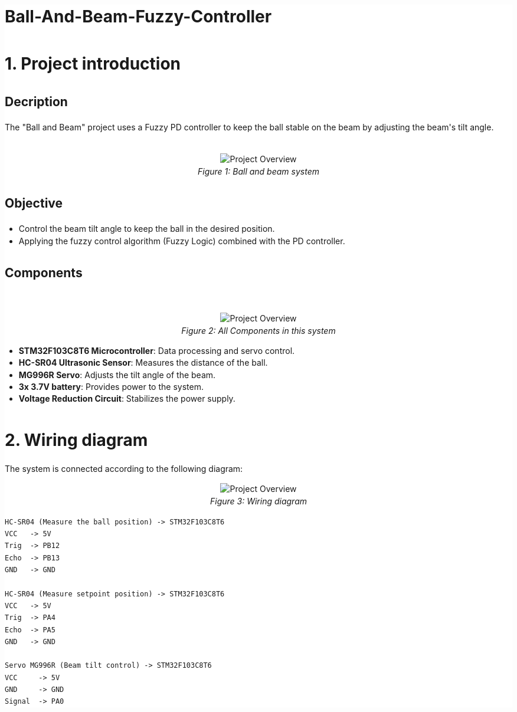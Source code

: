 # **Ball-And-Beam-Fuzzy-Controller**
# **1. Project introduction**
## Decription
The "Ball and Beam" project uses a Fuzzy PD controller to keep the ball stable on the beam by adjusting the beam's tilt angle.  
<br>
<p align="center">
  <img src="https://github.com/user-attachments/assets/bde807c6-3d84-441f-8be8-4c07fcfa476b" alt="Project Overview">
  <br>
  <em>Figure 1: Ball and beam system </em>
</p>

## Objective
- Control the beam tilt angle to keep the ball in the desired position.
- Applying the fuzzy control algorithm (Fuzzy Logic) combined with the PD controller.

## Components
<br>
<p align="center">
  <img src="https://github.com/user-attachments/assets/0405d217-b333-4623-8c0b-384f909e4893" alt="Project Overview">
  <br>
  <em>Figure 2: All Components in this system </em>
</p>

- **STM32F103C8T6 Microcontroller**: Data processing and servo control.
- **HC-SR04 Ultrasonic Sensor**: Measures the distance of the ball.
- **MG996R Servo**: Adjusts the tilt angle of the beam.
- **3x 3.7V battery**: Provides power to the system.
- **Voltage Reduction Circuit**: Stabilizes the power supply.

# **2. Wiring diagram**
The system is connected according to the following diagram:
<br>
<p align="center">
  <img src="https://github.com/user-attachments/assets/e4a26b04-86f0-4d9f-922d-32c213e581f8" alt="Project Overview">
  <br>
  <em>Figure 3: Wiring diagram </em>
</p>

```plaintext
HC-SR04 (Measure the ball position) -> STM32F103C8T6
VCC   -> 5V
Trig  -> PB12
Echo  -> PB13
GND   -> GND

HC-SR04 (Measure setpoint position) -> STM32F103C8T6
VCC   -> 5V
Trig  -> PA4
Echo  -> PA5
GND   -> GND

Servo MG996R (Beam tilt control) -> STM32F103C8T6
VCC     -> 5V
GND     -> GND
Signal  -> PA0
```